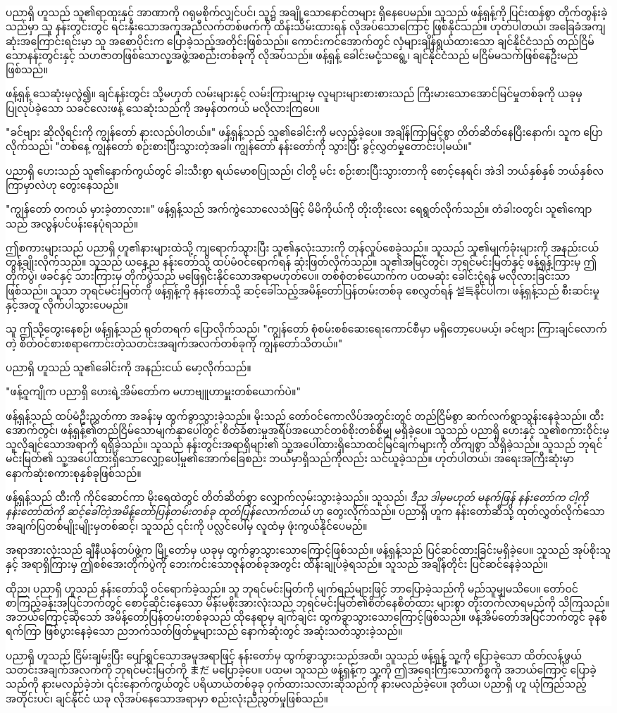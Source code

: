 ပညာရှိ ဟူသည် သူ၏ရာထူးနှင့် အာဏာကို ဂရုမစိုက်လျှင်ပင်၊ သူ၌ အချို့သောနောင်တများ ရှိနေပေမည်။ သူသည် ဖန့်ရှန့်ကို ပြင်းထန်စွာ တိုက်တွန်းခဲ့သည်မှာ သူ နန်းတွင်းတွင် ရင်းနှီးသောအကူအညီလက်တစ်ဖက်ကို ထိန်းသိမ်းထားရန် လိုအပ်သောကြောင့် ဖြစ်နိုင်သည်။ ဟုတ်ပါတယ်၊ အခြေခံအကျဆုံးအကြောင်းရင်းမှာ သူ အစောပိုင်းက ပြောခဲ့သည့်အတိုင်းဖြစ်သည်။ ကောင်းကင်အောက်တွင် လှံများချိန်ရွယ်ထားသော ချင်နိုင်ငံသည် တည်ငြိမ်သောနန်းတွင်းနှင့် သဟဇာတဖြစ်သောလူ့အဖွဲ့အစည်းတစ်ခုကို လိုအပ်သည်။ ဖန့်ရှန့် ခေါင်းမငုံ့သရွေ့၊ ချင်နိုင်ငံသည် မငြိမ်မသက်ဖြစ်နေဦးမည်ဖြစ်သည်။

ဖန့်ရှန့် သေဆုံးမှလွဲ၍။ ချင်နန်းတွင်း သို့မဟုတ် လမ်းများနှင့် လမ်းကြားများမှ လူများများစားစားသည် ကြီးမားသောအောင်မြင်မှုတစ်ခုကို ယခုမှ ပြုလုပ်ခဲ့သော သခင်လေးဖန့် သေဆုံးသည်ကို အမှန်တကယ် မလိုလားကြပေ။

"ခင်ဗျား ဆိုလိုရင်းကို ကျွန်တော် နားလည်ပါတယ်။" ဖန့်ရှန့်သည် သူ၏ခေါင်းကို မလှည့်ခဲ့ပေ။ အချိန်ကြာမြင့်စွာ တိတ်ဆိတ်နေပြီးနောက်၊ သူက ပြောလိုက်သည်၊ "တစ်နေ့ ကျွန်တော် စဉ်းစားပြီးသွားတဲ့အခါ၊ ကျွန်တော် နန်းတော်ကို သွားပြီး ခွင့်လွှတ်မှုတောင်းပါ့မယ်။"

ပညာရှိ ဟေးသည် သူ၏နောက်ကွယ်တွင် ခါးသီးစွာ ရယ်မောစပြုသည်၊ ငါတို့ မင်း စဉ်းစားပြီးသွားတာကို စောင့်နေရင်၊ အဲဒါ ဘယ်နှစ်နှစ် ဘယ်နှစ်လ ကြာမှာလဲဟု တွေးနေသည်။

"ကျွန်တော် တကယ် မှားခဲ့တာလား။" ဖန့်ရှန့်သည် အက်ကွဲသောလေသံဖြင့် မိမိကိုယ်ကို တိုးတိုးလေး ရေရွတ်လိုက်သည်။ တံခါးဝတွင်၊ သူ၏ကျောသည် အလွန်ပင်ပန်းနေပုံရသည်။

ဤစကားများသည် ပညာရှိ ဟူ၏နားများထဲသို့ ကျရောက်သွားပြီး သူ၏နှလုံးသားကို တုန်လှုပ်စေခဲ့သည်။ သူသည် သူ၏မျက်ခုံးများကို အနည်းငယ် တွန့်ချိုးလိုက်သည်။ သူသည် ယနေ့ည နန်းတော်သို့ ထပ်မံဝင်ရောက်ရန် ဆုံးဖြတ်လိုက်သည်။ သူ၏အမြင်တွင်၊ ဘုရင်မင်းမြတ်နှင့် ဖန့်ရှန့်ကြားမှ ဤတိုက်ပွဲ၊ ဖခင်နှင့် သားကြားမှ တိုက်ပွဲသည် မဖြေရှင်းနိုင်သောအရာမဟုတ်ပေ။ တစ်စုံတစ်ယောက်က ပထမဆုံး ခေါင်းငုံ့ရန် မလိုလားခြင်းသာဖြစ်သည်။ သူသာ ဘုရင်မင်းမြတ်ကို ဖန့်ရှန့်ကို နန်းတော်သို့ ဆင့်ခေါ်သည့်အမိန့်တော်ပြန်တမ်းတစ်ခု စေလွှတ်ရန် 설득နိုင်ပါက၊ ဖန့်ရှန့်သည် စီးဆင်းမှုနှင့်အတူ လိုက်ပါသွားပေမည်။

သူ ဤသို့တွေးနေစဉ်၊ ဖန့်ရှန့်သည် ရုတ်တရက် ပြောလိုက်သည်၊ "ကျွန်တော် စုံစမ်းစစ်ဆေးရေးကောင်စီမှာ မရှိတော့ပေမယ့်၊ ခင်ဗျား ကြားချင်လောက်တဲ့ စိတ်ဝင်စားစရာကောင်းတဲ့သတင်းအချက်အလက်တစ်ခုကို ကျွန်တော်သိတယ်။"

ပညာရှိ ဟူသည် သူ၏ခေါင်းကို အနည်းငယ် မော့လိုက်သည်။

"ဖန့်ဝူကျိုက ပညာရှိ ဟေးရဲ့အိမ်တော်က မဟာဗျူဟာမှူးတစ်ယောက်ပဲ။"

ဖန့်ရှန့်သည် ထပ်မံဦးညွှတ်ကာ အခန်းမှ ထွက်ခွာသွားခဲ့သည်။ မိုးသည် တော်ဝင်ကောလိပ်အတွင်းတွင် တည်ငြိမ်စွာ ဆက်လက်ရွာသွန်းနေခဲ့သည်။ ထီးအောက်တွင်၊ ဖန့်ရှန့်၏တည်ငြိမ်သောမျက်နှာပေါ်တွင် စိတ်ခံစားမှုအရိပ်အယောင်တစ်စိုးတစ်စိမျှ မရှိခဲ့ပေ။ သူသည် ပညာရှိ ဟေးနှင့် သူ၏စကားဝိုင်းမှ သူလိုချင်သောအရာကို ရရှိခဲ့သည်။ သူသည် နန်းတွင်းအရာရှိများ၏ သူ့အပေါ်ထားရှိသောထင်မြင်ချက်များကို တိကျစွာ သိရှိခဲ့သည်။ သူသည် ဘုရင်မင်းမြတ်၏ သူ့အပေါ်ထားရှိသောလျှော့ပေါ့မှု၏အောက်ခြေစည်း ဘယ်မှာရှိသည်ကိုလည်း သင်ယူခဲ့သည်။ ဟုတ်ပါတယ်၊ အရေးအကြီးဆုံးမှာ နောက်ဆုံးစကားစုနှစ်ခုဖြစ်သည်။

ဖန့်ရှန့်သည် ထီးကို ကိုင်ဆောင်ကာ မိုးရေထဲတွင် တိတ်ဆိတ်စွာ လျှောက်လှမ်းသွားခဲ့သည်။ သူသည်၊ _ဒီည ဒါမှမဟုတ် မနက်ဖြန် နန်းတော်က ငါ့ကို နန်းတော်ထဲကို ဆင့်ခေါ်တဲ့အမိန့်တော်ပြန်တမ်းတစ်ခု ထုတ်ပြန်လောက်တယ်_ ဟု တွေးလိုက်သည်။ ပညာရှိ ဟူက နန်းတော်ဆီသို့ ထုတ်လွှတ်လိုက်သော အချက်ပြတစ်မျိုးမျိုးမှတစ်ဆင့်၊ သူသည် ၎င်းကို ပလ္လင်ပေါ်မှ လူထံမှ ဖုံးကွယ်နိုင်ပေမည်။

အရာအားလုံးသည် ချီနီယန်တပ်ဖွဲ့က မြို့တော်မှ ယခုမှ ထွက်ခွာသွားသောကြောင့်ဖြစ်သည်။ ဖန့်ရှန့်သည် ပြင်ဆင်ထားခြင်းမရှိခဲ့ပေ။ သူသည် အုပ်စိုးသူနှင့် အရာရှိကြားမှ ဤစစ်အေးတိုက်ပွဲကို ဘေးကင်းသောဇုန်တစ်ခုအတွင်း ထိန်းချုပ်ခဲ့ရသည်။ သူသည် အချိန်တိုင်း ပြင်ဆင်နေခဲ့သည်။

ထိုည၊ ပညာရှိ ဟူသည် နန်းတော်သို့ ဝင်ရောက်ခဲ့သည်။ သူ ဘုရင်မင်းမြတ်ကို မျက်ရည်များဖြင့် ဘာပြောခဲ့သည်ကို မည်သူမျှမသိပေ။ တော်ဝင်စာကြည့်ခန်းအပြင်ဘက်တွင် စောင့်ဆိုင်းနေသော မိန်းမစိုးအားလုံးသည် ဘုရင်မင်းမြတ်၏စိတ်နေစိတ်ထား များစွာ တိုးတက်လာရမည်ကို သိကြသည်။ အဘယ်ကြောင့်ဆိုသော် အမိန့်တော်ပြန်တမ်းတစ်ခုသည် ထိုနေရာမှ ချက်ချင်း ထွက်ခွာသွားသောကြောင့်ဖြစ်သည်။ ဖန့်အိမ်တော်အပြင်ဘက်တွင် ခုနစ်ရက်ကြာ ဖြစ်ပွားနေခဲ့သော ညဘက်သတ်ဖြတ်မှုများသည် နောက်ဆုံးတွင် အဆုံးသတ်သွားခဲ့သည်။

ပညာရှိ ဟူသည် ငြိမ်းချမ်းပြီး ပျော်ရွှင်သောအမူအရာဖြင့် နန်းတော်မှ ထွက်ခွာသွားသည်အထိ၊ သူသည် ဖန့်ရှန့် သူ့ကို ပြောခဲ့သော ထိတ်လန့်ဖွယ်သတင်းအချက်အလက်ကို ဘုရင်မင်းမြတ်ကို まだ မပြောခဲ့ပေ။ ပထမ၊ သူသည် ဖန့်ရှန့်က သူ့ကို ဤအရေးကြီးသောကိစ္စကို အဘယ်ကြောင့် ပြောခဲ့သည်ကို နားမလည်ခဲ့ဘဲ၊ ၎င်းနောက်ကွယ်တွင် ပရိယာယ်တစ်ခုခု ဝှက်ထားသလားဆိုသည်ကို နားမလည်ခဲ့ပေ။ ဒုတိယ၊ ပညာရှိ ဟူ ယုံကြည်သည့်အတိုင်းပင်၊ ချင်နိုင်ငံ ယခု လိုအပ်နေသောအရာမှာ စည်းလုံးညီညွတ်မှုဖြစ်သည်။
